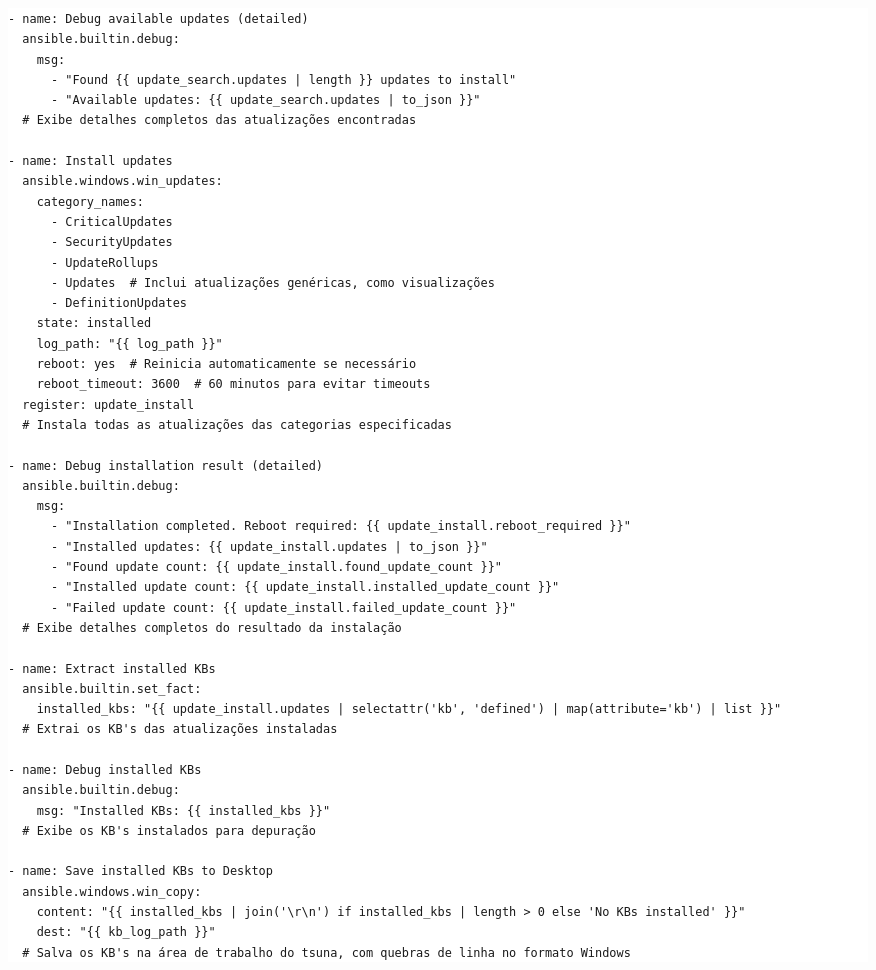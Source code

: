 
    - name: Debug available updates (detailed)
      ansible.builtin.debug:
        msg:
          - "Found {{ update_search.updates | length }} updates to install"
          - "Available updates: {{ update_search.updates | to_json }}"
      # Exibe detalhes completos das atualizações encontradas

    - name: Install updates
      ansible.windows.win_updates:
        category_names:
          - CriticalUpdates
          - SecurityUpdates
          - UpdateRollups
          - Updates  # Inclui atualizações genéricas, como visualizações
          - DefinitionUpdates
        state: installed
        log_path: "{{ log_path }}"
        reboot: yes  # Reinicia automaticamente se necessário
        reboot_timeout: 3600  # 60 minutos para evitar timeouts
      register: update_install
      # Instala todas as atualizações das categorias especificadas

    - name: Debug installation result (detailed)
      ansible.builtin.debug:
        msg:
          - "Installation completed. Reboot required: {{ update_install.reboot_required }}"
          - "Installed updates: {{ update_install.updates | to_json }}"
          - "Found update count: {{ update_install.found_update_count }}"
          - "Installed update count: {{ update_install.installed_update_count }}"
          - "Failed update count: {{ update_install.failed_update_count }}"
      # Exibe detalhes completos do resultado da instalação

    - name: Extract installed KBs
      ansible.builtin.set_fact:
        installed_kbs: "{{ update_install.updates | selectattr('kb', 'defined') | map(attribute='kb') | list }}"
      # Extrai os KB's das atualizações instaladas

    - name: Debug installed KBs
      ansible.builtin.debug:
        msg: "Installed KBs: {{ installed_kbs }}"
      # Exibe os KB's instalados para depuração

    - name: Save installed KBs to Desktop
      ansible.windows.win_copy:
        content: "{{ installed_kbs | join('\r\n') if installed_kbs | length > 0 else 'No KBs installed' }}"
        dest: "{{ kb_log_path }}"
      # Salva os KB's na área de trabalho do tsuna, com quebras de linha no formato Windows
